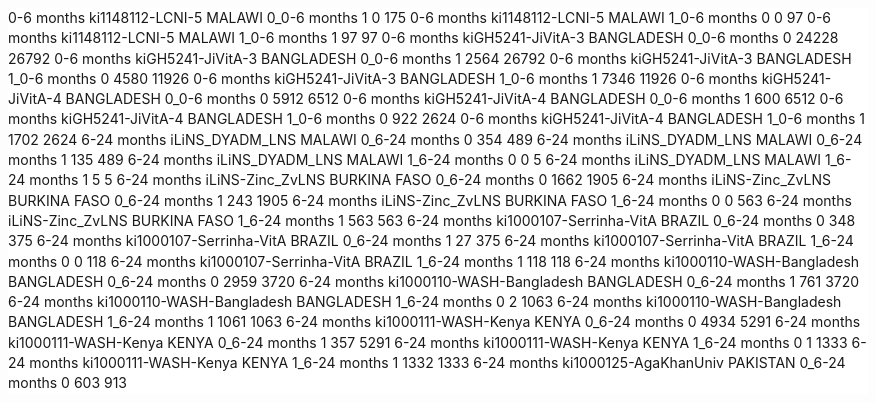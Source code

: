 0-6 months    ki1148112-LCNI-5            MALAWI                         0_0-6 months                1        0     175
0-6 months    ki1148112-LCNI-5            MALAWI                         1_0-6 months                0        0      97
0-6 months    ki1148112-LCNI-5            MALAWI                         1_0-6 months                1       97      97
0-6 months    kiGH5241-JiVitA-3           BANGLADESH                     0_0-6 months                0    24228   26792
0-6 months    kiGH5241-JiVitA-3           BANGLADESH                     0_0-6 months                1     2564   26792
0-6 months    kiGH5241-JiVitA-3           BANGLADESH                     1_0-6 months                0     4580   11926
0-6 months    kiGH5241-JiVitA-3           BANGLADESH                     1_0-6 months                1     7346   11926
0-6 months    kiGH5241-JiVitA-4           BANGLADESH                     0_0-6 months                0     5912    6512
0-6 months    kiGH5241-JiVitA-4           BANGLADESH                     0_0-6 months                1      600    6512
0-6 months    kiGH5241-JiVitA-4           BANGLADESH                     1_0-6 months                0      922    2624
0-6 months    kiGH5241-JiVitA-4           BANGLADESH                     1_0-6 months                1     1702    2624
6-24 months   iLiNS_DYADM_LNS             MALAWI                         0_6-24 months               0      354     489
6-24 months   iLiNS_DYADM_LNS             MALAWI                         0_6-24 months               1      135     489
6-24 months   iLiNS_DYADM_LNS             MALAWI                         1_6-24 months               0        0       5
6-24 months   iLiNS_DYADM_LNS             MALAWI                         1_6-24 months               1        5       5
6-24 months   iLiNS-Zinc_ZvLNS            BURKINA FASO                   0_6-24 months               0     1662    1905
6-24 months   iLiNS-Zinc_ZvLNS            BURKINA FASO                   0_6-24 months               1      243    1905
6-24 months   iLiNS-Zinc_ZvLNS            BURKINA FASO                   1_6-24 months               0        0     563
6-24 months   iLiNS-Zinc_ZvLNS            BURKINA FASO                   1_6-24 months               1      563     563
6-24 months   ki1000107-Serrinha-VitA     BRAZIL                         0_6-24 months               0      348     375
6-24 months   ki1000107-Serrinha-VitA     BRAZIL                         0_6-24 months               1       27     375
6-24 months   ki1000107-Serrinha-VitA     BRAZIL                         1_6-24 months               0        0     118
6-24 months   ki1000107-Serrinha-VitA     BRAZIL                         1_6-24 months               1      118     118
6-24 months   ki1000110-WASH-Bangladesh   BANGLADESH                     0_6-24 months               0     2959    3720
6-24 months   ki1000110-WASH-Bangladesh   BANGLADESH                     0_6-24 months               1      761    3720
6-24 months   ki1000110-WASH-Bangladesh   BANGLADESH                     1_6-24 months               0        2    1063
6-24 months   ki1000110-WASH-Bangladesh   BANGLADESH                     1_6-24 months               1     1061    1063
6-24 months   ki1000111-WASH-Kenya        KENYA                          0_6-24 months               0     4934    5291
6-24 months   ki1000111-WASH-Kenya        KENYA                          0_6-24 months               1      357    5291
6-24 months   ki1000111-WASH-Kenya        KENYA                          1_6-24 months               0        1    1333
6-24 months   ki1000111-WASH-Kenya        KENYA                          1_6-24 months               1     1332    1333
6-24 months   ki1000125-AgaKhanUniv       PAKISTAN                       0_6-24 months               0      603     913